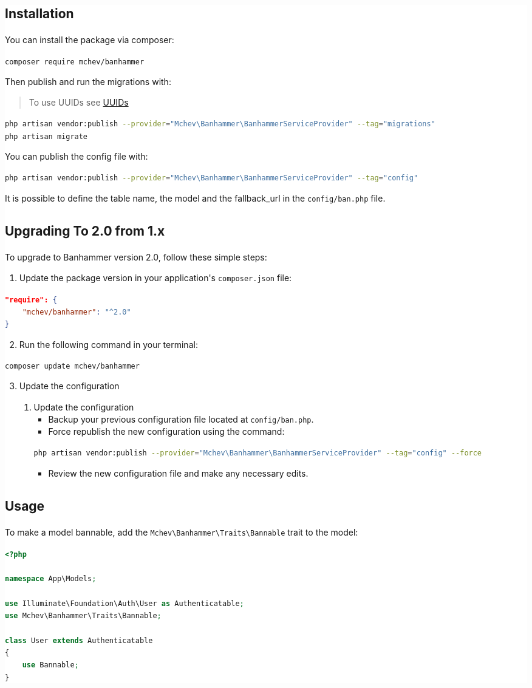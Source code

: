 ## Installation

You can install the package via composer:

```bash
composer require mchev/banhammer
```

Then publish and run the migrations with:

> To use UUIDs see [UUIDs](#uuids)

```bash
php artisan vendor:publish --provider="Mchev\Banhammer\BanhammerServiceProvider" --tag="migrations"
php artisan migrate
```

You can publish the config file with:

```bash
php artisan vendor:publish --provider="Mchev\Banhammer\BanhammerServiceProvider" --tag="config"
```

It is possible to define the table name, the model and the fallback_url in the `config/ban.php` file.

## Upgrading To 2.0 from 1.x

To upgrade to Banhammer version 2.0, follow these simple steps:

1. Update the package version in your application's `composer.json` file:

```json
"require": {
    "mchev/banhammer": "^2.0"
}
```

2. Run the following command in your terminal:

```bash
composer update mchev/banhammer
```

3. Update the configuration

    1. Update the configuration
        - Backup your previous configuration file located at `config/ban.php`.
        - Force republish the new configuration using the command: 
        ```bash
        php artisan vendor:publish --provider="Mchev\Banhammer\BanhammerServiceProvider" --tag="config" --force
        ```
        - Review the new configuration file and make any necessary edits.

## Usage

To make a model bannable, add the `Mchev\Banhammer\Traits\Bannable` trait to the model:
```php
<?php

namespace App\Models;

use Illuminate\Foundation\Auth\User as Authenticatable;
use Mchev\Banhammer\Traits\Bannable;

class User extends Authenticatable
{
    use Bannable;
}
```